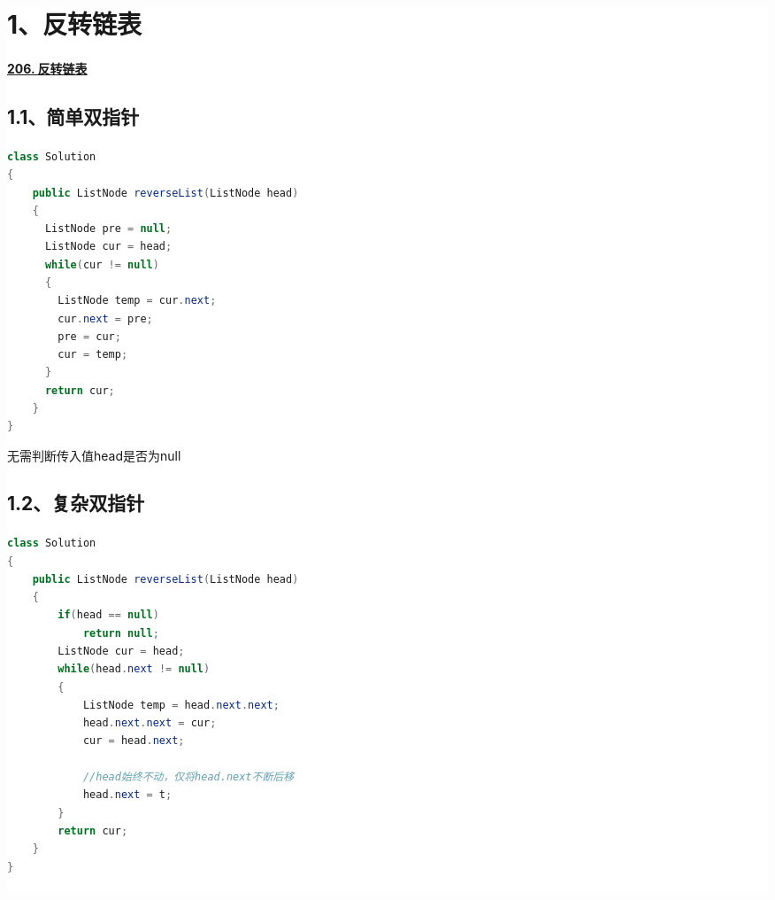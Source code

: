 # 1、反转链表

#### [206. 反转链表](https://leetcode-cn.com/problems/reverse-linked-list/)

## 1.1、简单双指针



```java
class Solution 
{
    public ListNode reverseList(ListNode head) 
    {
      ListNode pre = null;
      ListNode cur = head;
      while(cur != null)
      {
        ListNode temp = cur.next;
        cur.next = pre;
        pre = cur;
        cur = temp;
      }
      return cur;
    }
}
```

无需判断传入值head是否为null



## 1.2、复杂双指针

```java
class Solution 
{
    public ListNode reverseList(ListNode head) 
    {
        if(head == null)
            return null;
        ListNode cur = head;
        while(head.next != null)
        {
            ListNode temp = head.next.next;
            head.next.next = cur;
            cur = head.next;
            
            //head始终不动，仅将head.next不断后移
            head.next = t;
        }
        return cur;
    }
}
        
```
